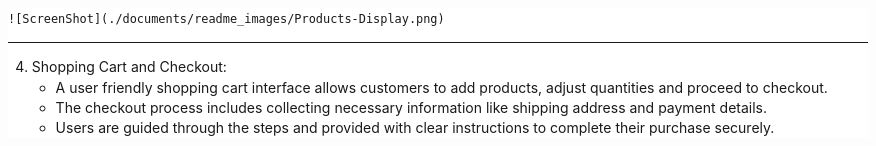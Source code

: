     ![ScreenShot](./documents/readme_images/Products-Display.png)

<hr>

4. Shopping Cart and Checkout:
    * A user friendly shopping cart interface allows customers to add products, adjust quantities and proceed to checkout.
    * The checkout process includes collecting necessary information like shipping address and payment details.
    * Users are guided through the steps and provided with clear instructions to complete their purchase securely.
